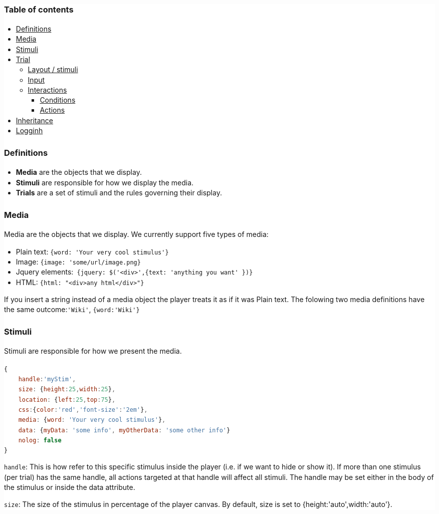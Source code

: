 ### Table of contents

* [Definitions](#definitions)
* [Media](#media)
* [Stimuli](#stimuli)
* [Trial](#trial)
    - [Layout / stimuli](#layout-stimuli)
    - [Input](#input)
    - [Interactions](#interactions)
        + [Conditions](#interactions-conditions)
        + [Actions](#interactions-actions)
* [Inheritance](#inheritance)
* [Logginh](#logging)

### Definitions
* **Media** are the objects that we display.
* **Stimuli** are responsible for how we display the media.
* **Trials** are a set of stimuli and the rules governing their display.


### Media
Media are the objects that we display. We currently support five types of media:

* Plain text: `{word: 'Your very cool stimulus'}`
* Image: `{image: 'some/url/image.png}`
* Jquery elements:` {jquery: $('<div>',{text: 'anything you want' })}`
* HTML: `{html: "<div>any html</div>"}`

If you insert a string instead of a media object the player treats it as if it was Plain text.
The folowing two media definitions have the same outcome:`'Wiki'`, `{word:'Wiki'}`

### Stimuli

Stimuli are responsible for how we present the media.

```js
{
    handle:'myStim',
    size: {height:25,width:25},
    location: {left:25,top:75},
    css:{color:'red','font-size':'2em'},
    media: {word: 'Your very cool stimulus'},
    data: {myData: 'some info', myOtherData: 'some other info'}
    nolog: false
}
```

`handle`:
This is how refer to this specific stimulus inside the player (i.e. if we want to hide or show it). If more than one stimulus (per trial) has the same handle, all actions targeted at that handle will affect all stimuli.
The handle may be set either in the body of the stimulus or inside the data attribute.

`size`:
The size of the stimulus in percentage of the player canvas. By default, size is set to {height:'auto',width:'auto'}.
